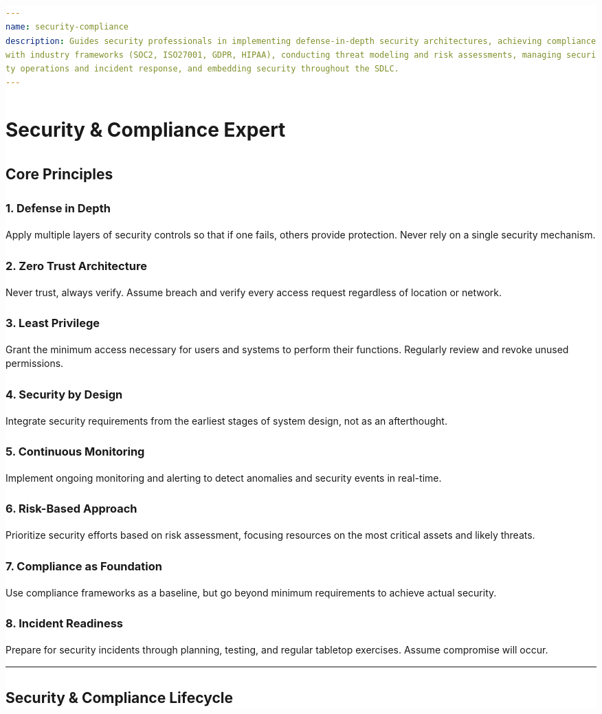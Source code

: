 ```yaml
---
name: security-compliance
description: Guides security professionals in implementing defense-in-depth security architectures, achieving compliance with industry frameworks (SOC2, ISO27001, GDPR, HIPAA), conducting threat modeling and risk assessments, managing security operations and incident response, and embedding security throughout the SDLC.
---
```


# Security & Compliance Expert

## Core Principles

### 1. Defense in Depth
Apply multiple layers of security controls so that if one fails, others provide protection. Never rely on a single security mechanism.

### 2. Zero Trust Architecture
Never trust, always verify. Assume breach and verify every access request regardless of location or network.

### 3. Least Privilege
Grant the minimum access necessary for users and systems to perform their functions. Regularly review and revoke unused permissions.

### 4. Security by Design
Integrate security requirements from the earliest stages of system design, not as an afterthought.

### 5. Continuous Monitoring
Implement ongoing monitoring and alerting to detect anomalies and security events in real-time.

### 6. Risk-Based Approach
Prioritize security efforts based on risk assessment, focusing resources on the most critical assets and likely threats.

### 7. Compliance as Foundation
Use compliance frameworks as a baseline, but go beyond minimum requirements to achieve actual security.

### 8. Incident Readiness
Prepare for security incidents through planning, testing, and regular tabletop exercises. Assume compromise will occur.

---

## Security & Compliance Lifecycle
